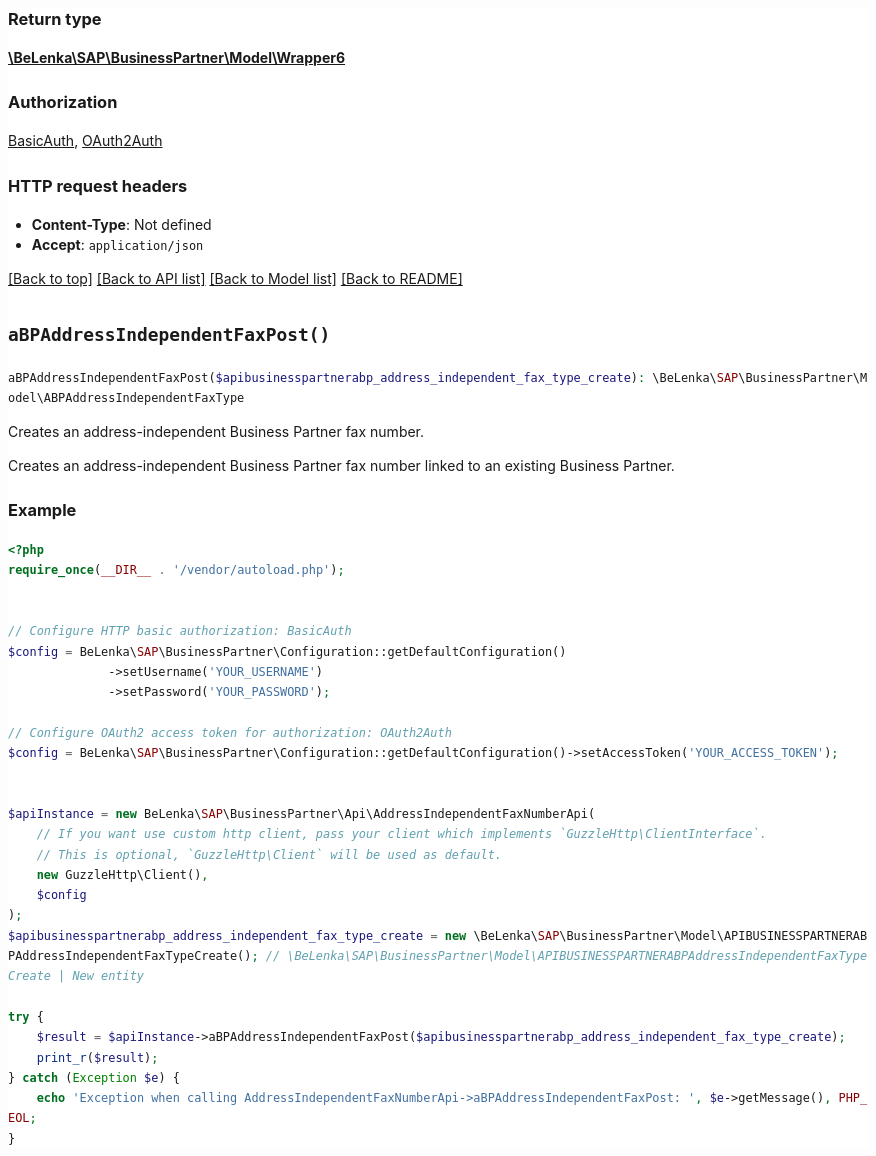 ### Return type

[**\BeLenka\SAP\BusinessPartner\Model\Wrapper6**](../Model/Wrapper6.md)

### Authorization

[BasicAuth](../../README.md#BasicAuth), [OAuth2Auth](../../README.md#OAuth2Auth)

### HTTP request headers

- **Content-Type**: Not defined
- **Accept**: `application/json`

[[Back to top]](#) [[Back to API list]](../../README.md#endpoints)
[[Back to Model list]](../../README.md#models)
[[Back to README]](../../README.md)

## `aBPAddressIndependentFaxPost()`

```php
aBPAddressIndependentFaxPost($apibusinesspartnerabp_address_independent_fax_type_create): \BeLenka\SAP\BusinessPartner\Model\ABPAddressIndependentFaxType
```

Creates an address-independent Business Partner fax number.

Creates an address-independent Business Partner fax number linked to an existing Business Partner.

### Example

```php
<?php
require_once(__DIR__ . '/vendor/autoload.php');


// Configure HTTP basic authorization: BasicAuth
$config = BeLenka\SAP\BusinessPartner\Configuration::getDefaultConfiguration()
              ->setUsername('YOUR_USERNAME')
              ->setPassword('YOUR_PASSWORD');

// Configure OAuth2 access token for authorization: OAuth2Auth
$config = BeLenka\SAP\BusinessPartner\Configuration::getDefaultConfiguration()->setAccessToken('YOUR_ACCESS_TOKEN');


$apiInstance = new BeLenka\SAP\BusinessPartner\Api\AddressIndependentFaxNumberApi(
    // If you want use custom http client, pass your client which implements `GuzzleHttp\ClientInterface`.
    // This is optional, `GuzzleHttp\Client` will be used as default.
    new GuzzleHttp\Client(),
    $config
);
$apibusinesspartnerabp_address_independent_fax_type_create = new \BeLenka\SAP\BusinessPartner\Model\APIBUSINESSPARTNERABPAddressIndependentFaxTypeCreate(); // \BeLenka\SAP\BusinessPartner\Model\APIBUSINESSPARTNERABPAddressIndependentFaxTypeCreate | New entity

try {
    $result = $apiInstance->aBPAddressIndependentFaxPost($apibusinesspartnerabp_address_independent_fax_type_create);
    print_r($result);
} catch (Exception $e) {
    echo 'Exception when calling AddressIndependentFaxNumberApi->aBPAddressIndependentFaxPost: ', $e->getMessage(), PHP_EOL;
}
```
